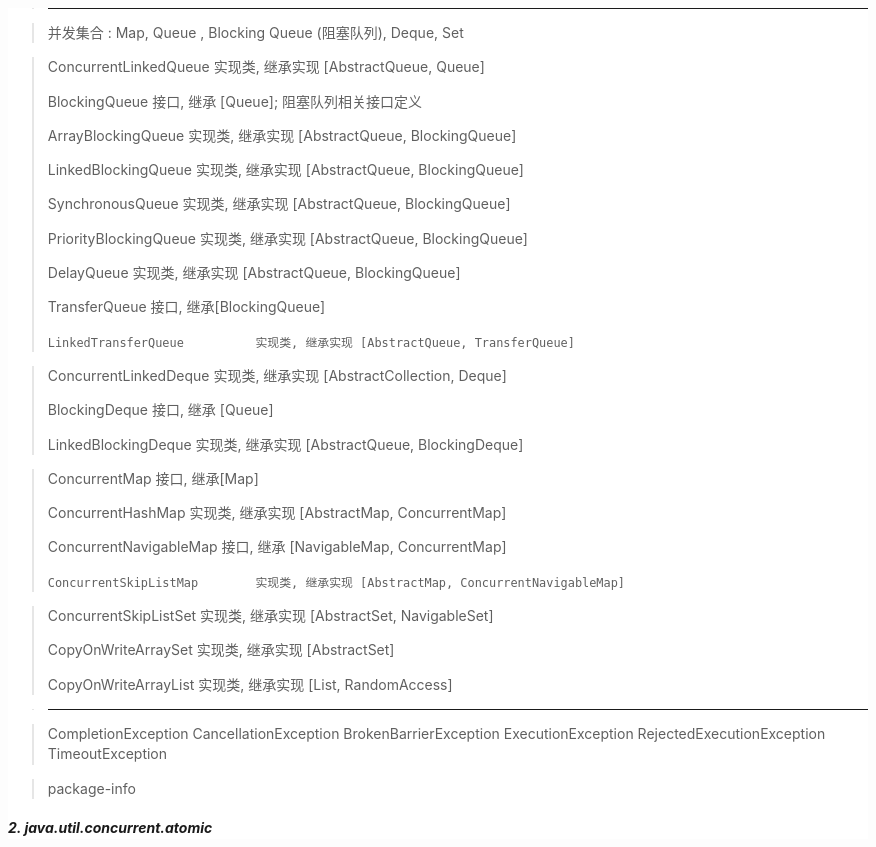 > ---------- ---------- ---------- ---------- ---------- ----------

> 并发集合 : Map, Queue , Blocking Queue (阻塞队列), Deque, Set

> ConcurrentLinkedQueue          实现类, 继承实现 [AbstractQueue, Queue]
>
> BlockingQueue                  接口, 继承 [Queue]; 阻塞队列相关接口定义
>
>   ArrayBlockingQueue             实现类, 继承实现 [AbstractQueue, BlockingQueue]
>
>   LinkedBlockingQueue            实现类, 继承实现 [AbstractQueue, BlockingQueue]
>
>   SynchronousQueue               实现类, 继承实现 [AbstractQueue, BlockingQueue]
>
>   PriorityBlockingQueue          实现类, 继承实现 [AbstractQueue, BlockingQueue]
>
>   DelayQueue                     实现类, 继承实现 [AbstractQueue, BlockingQueue]
>
>   TransferQueue                接口, 继承[BlockingQueue]
>
>     LinkedTransferQueue          实现类, 继承实现 [AbstractQueue, TransferQueue]

> ConcurrentLinkedDeque          实现类, 继承实现 [AbstractCollection, Deque]
>
> BlockingDeque                  接口, 继承 [Queue]
>
>   LinkedBlockingDeque            实现类, 继承实现 [AbstractQueue, BlockingDeque]

> ConcurrentMap                  接口, 继承[Map]
>
>   ConcurrentHashMap              实现类, 继承实现 [AbstractMap, ConcurrentMap]
>
>   ConcurrentNavigableMap       接口, 继承 [NavigableMap, ConcurrentMap]
>
>     ConcurrentSkipListMap        实现类, 继承实现 [AbstractMap, ConcurrentNavigableMap]

> ConcurrentSkipListSet            实现类, 继承实现 [AbstractSet, NavigableSet]
>
> CopyOnWriteArraySet              实现类, 继承实现 [AbstractSet]
>
> CopyOnWriteArrayList             实现类, 继承实现  [List, RandomAccess]

> ---------- ---------- ---------- ---------- ---------- ----------

> CompletionException
> CancellationException
> BrokenBarrierException
> ExecutionException
> RejectedExecutionException
> TimeoutException

> package-info

##### 2. java.util.concurrent.atomic


[Runnable]: https://github.com/xknower/source-code-openjdk-8u41-src-b04-14_jan_2020/blob/master/jdk/src/share/classes/java/lang/Runnable.java
[Thread]: https://github.com/xknower/source-code-openjdk-8u41-src-b04-14_jan_2020/blob/master/jdk/src/share/classes/java/lang/Thread.java
[ThreadLocal]: https://github.com/xknower/source-code-openjdk-8u41-src-b04-14_jan_2020/blob/master/jdk/src/share/classes/java/lang/ThreadLocal.java
[Callable]: https://github.com/xknower/source-code-openjdk-8u41-src-b04-14_jan_2020/blob/master/jdk/src/share/classes/java/util/concurrent/Callable.java